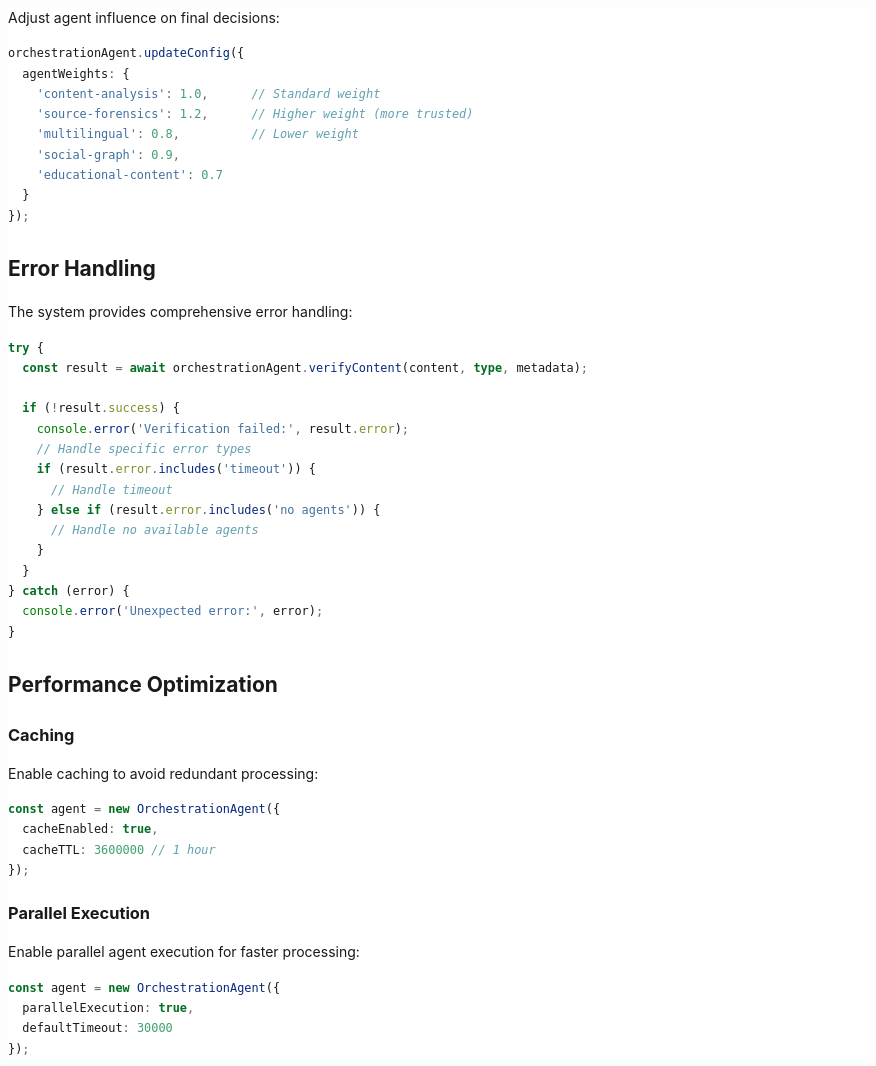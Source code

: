 Adjust agent influence on final decisions:

```typescript
orchestrationAgent.updateConfig({
  agentWeights: {
    'content-analysis': 1.0,      // Standard weight
    'source-forensics': 1.2,      // Higher weight (more trusted)
    'multilingual': 0.8,          // Lower weight
    'social-graph': 0.9,
    'educational-content': 0.7
  }
});
```

## Error Handling

The system provides comprehensive error handling:

```typescript
try {
  const result = await orchestrationAgent.verifyContent(content, type, metadata);
  
  if (!result.success) {
    console.error('Verification failed:', result.error);
    // Handle specific error types
    if (result.error.includes('timeout')) {
      // Handle timeout
    } else if (result.error.includes('no agents')) {
      // Handle no available agents
    }
  }
} catch (error) {
  console.error('Unexpected error:', error);
}
```

## Performance Optimization

### Caching

Enable caching to avoid redundant processing:

```typescript
const agent = new OrchestrationAgent({
  cacheEnabled: true,
  cacheTTL: 3600000 // 1 hour
});
```

### Parallel Execution

Enable parallel agent execution for faster processing:

```typescript
const agent = new OrchestrationAgent({
  parallelExecution: true,
  defaultTimeout: 30000
});
```
